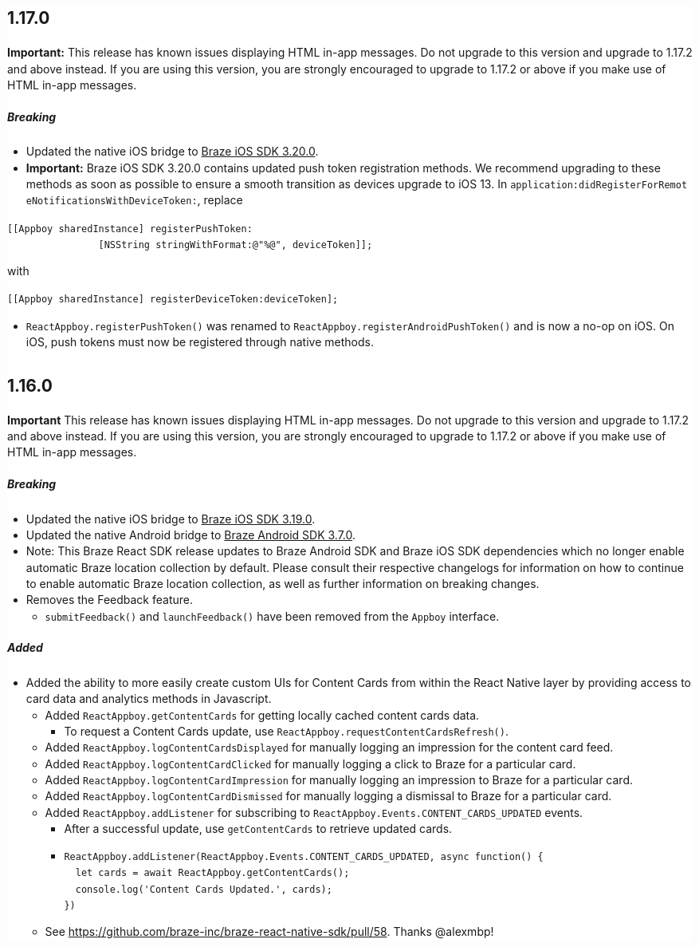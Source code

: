 ## 1.17.0

**Important:** This release has known issues displaying HTML in-app messages. Do not upgrade to this version and upgrade to 1.17.2 and above instead. If you are using this version, you are strongly encouraged to upgrade to 1.17.2 or above if you make use of HTML in-app messages.

##### Breaking
- Updated the native iOS bridge to [Braze iOS SDK 3.20.0](https://github.com/braze-inc/braze-ios-sdk/blob/master/CHANGELOG.md#3200).
- **Important:** Braze iOS SDK 3.20.0 contains updated push token registration methods. We recommend upgrading to these methods as soon as possible to ensure a smooth transition as devices upgrade to iOS 13. In `application:didRegisterForRemoteNotificationsWithDeviceToken:`, replace
```
[[Appboy sharedInstance] registerPushToken:
                [NSString stringWithFormat:@"%@", deviceToken]];
```
with
```
[[Appboy sharedInstance] registerDeviceToken:deviceToken];
```
- `ReactAppboy.registerPushToken()` was renamed to `ReactAppboy.registerAndroidPushToken()` and is now a no-op on iOS. On iOS, push tokens must now be registered through native methods.

## 1.16.0

**Important** This release has known issues displaying HTML in-app messages. Do not upgrade to this version and upgrade to 1.17.2 and above instead. If you are using this version, you are strongly encouraged to upgrade to 1.17.2 or above if you make use of HTML in-app messages.

##### Breaking
- Updated the native iOS bridge to [Braze iOS SDK 3.19.0](https://github.com/braze-inc/braze-ios-sdk/blob/master/CHANGELOG.md#3190).
- Updated the native Android bridge to [Braze Android SDK 3.7.0](https://github.com/braze-inc/braze-android-sdk/blob/master/CHANGELOG.md#370).
- Note: This Braze React SDK release updates to Braze Android SDK and Braze iOS SDK dependencies which no longer enable automatic Braze location collection by default. Please consult their respective changelogs for information on how to continue to enable automatic Braze location collection, as well as further information on breaking changes.
- Removes the Feedback feature.
  - `submitFeedback()` and `launchFeedback()` have been removed from the `Appboy` interface.

##### Added
- Added the ability to more easily create custom UIs for Content Cards from within the React Native layer by providing access to card data and analytics methods in Javascript.
  - Added `ReactAppboy.getContentCards` for getting locally cached content cards data.
    - To request a Content Cards update, use `ReactAppboy.requestContentCardsRefresh()`.
  - Added `ReactAppboy.logContentCardsDisplayed` for manually logging an impression for the content card feed.
  - Added `ReactAppboy.logContentCardClicked` for manually logging a click to Braze for a particular card.
  - Added `ReactAppboy.logContentCardImpression` for manually logging an impression to Braze for a particular card.
  - Added `ReactAppboy.logContentCardDismissed` for manually logging a dismissal to Braze for a particular card.
  - Added `ReactAppboy.addListener` for subscribing to `ReactAppboy.Events.CONTENT_CARDS_UPDATED` events.
    - After a successful update, use `getContentCards` to retrieve updated cards.
    - ```
      ReactAppboy.addListener(ReactAppboy.Events.CONTENT_CARDS_UPDATED, async function() {
        let cards = await ReactAppboy.getContentCards();
        console.log('Content Cards Updated.', cards);
      })
      ```
  - See https://github.com/braze-inc/braze-react-native-sdk/pull/58. Thanks @alexmbp!